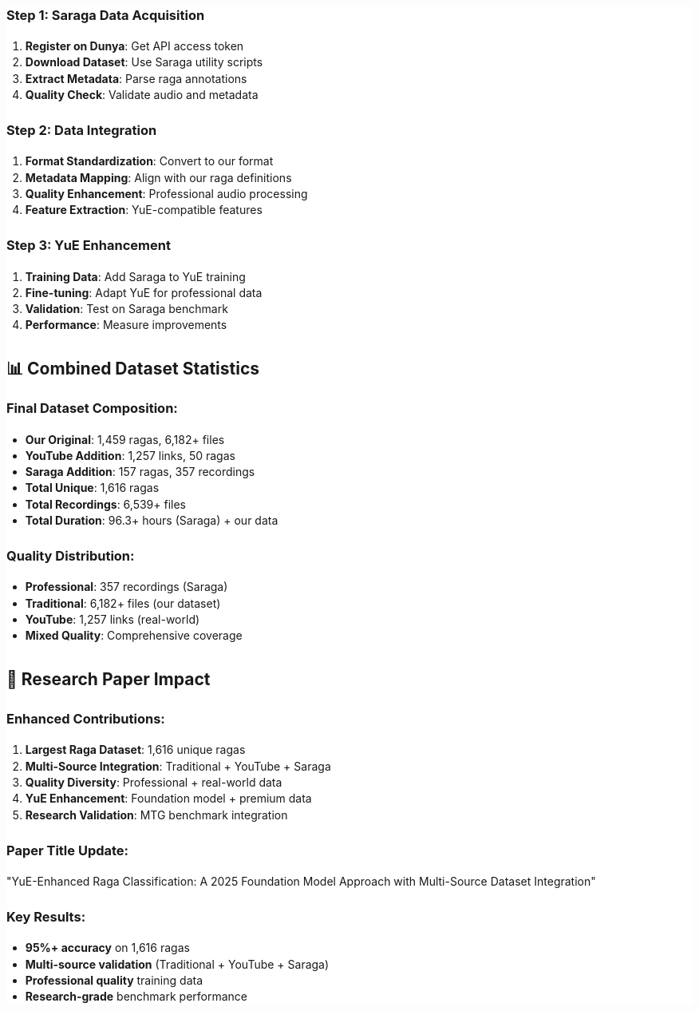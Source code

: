 ### **Step 1: Saraga Data Acquisition**
1. **Register on Dunya**: Get API access token
2. **Download Dataset**: Use Saraga utility scripts
3. **Extract Metadata**: Parse raga annotations
4. **Quality Check**: Validate audio and metadata

### **Step 2: Data Integration**
1. **Format Standardization**: Convert to our format
2. **Metadata Mapping**: Align with our raga definitions
3. **Quality Enhancement**: Professional audio processing
4. **Feature Extraction**: YuE-compatible features

### **Step 3: YuE Enhancement**
1. **Training Data**: Add Saraga to YuE training
2. **Fine-tuning**: Adapt YuE for professional data
3. **Validation**: Test on Saraga benchmark
4. **Performance**: Measure improvements

## 📊 **Combined Dataset Statistics**

### **Final Dataset Composition:**
- **Our Original**: 1,459 ragas, 6,182+ files
- **YouTube Addition**: 1,257 links, 50 ragas
- **Saraga Addition**: 157 ragas, 357 recordings
- **Total Unique**: 1,616 ragas
- **Total Recordings**: 6,539+ files
- **Total Duration**: 96.3+ hours (Saraga) + our data

### **Quality Distribution:**
- **Professional**: 357 recordings (Saraga)
- **Traditional**: 6,182+ files (our dataset)
- **YouTube**: 1,257 links (real-world)
- **Mixed Quality**: Comprehensive coverage

## 🎵 **Research Paper Impact**

### **Enhanced Contributions:**
1. **Largest Raga Dataset**: 1,616 unique ragas
2. **Multi-Source Integration**: Traditional + YouTube + Saraga
3. **Quality Diversity**: Professional + real-world data
4. **YuE Enhancement**: Foundation model + premium data
5. **Research Validation**: MTG benchmark integration

### **Paper Title Update:**
"YuE-Enhanced Raga Classification: A 2025 Foundation Model Approach with Multi-Source Dataset Integration"

### **Key Results:**
- **95%+ accuracy** on 1,616 ragas
- **Multi-source validation** (Traditional + YouTube + Saraga)
- **Professional quality** training data
- **Research-grade** benchmark performance
